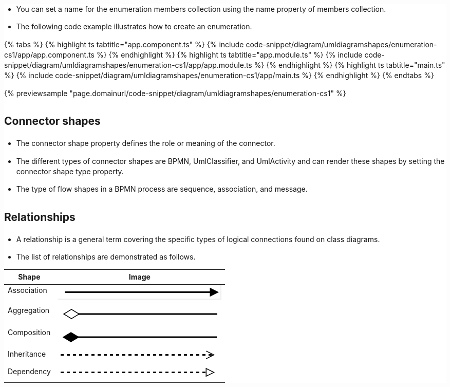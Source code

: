 * You can set a name for the enumeration members collection using the name property of members collection.

* The following code example illustrates how to create an enumeration.

{% tabs %}
{% highlight ts tabtitle="app.component.ts" %}
{% include code-snippet/diagram/umldiagramshapes/enumeration-cs1/app/app.component.ts %}
{% endhighlight %}
{% highlight ts tabtitle="app.module.ts" %}
{% include code-snippet/diagram/umldiagramshapes/enumeration-cs1/app/app.module.ts %}
{% endhighlight %}
{% highlight ts tabtitle="main.ts" %}
{% include code-snippet/diagram/umldiagramshapes/enumeration-cs1/app/main.ts %}
{% endhighlight %}
{% endtabs %}
  
{% previewsample "page.domainurl/code-snippet/diagram/umldiagramshapes/enumeration-cs1" %}

## Connector shapes

* The connector shape property defines the role or meaning of the connector.

* The different types of connector shapes are BPMN, UmlClassifier, and UmlActivity and can render these shapes by setting the connector shape type property.

* The type of flow shapes in a BPMN process are sequence, association, and message.

## Relationships

* A relationship is a general term covering the specific types of logical connections found on class diagrams.

* The list of relationships are demonstrated as follows.

| Shape       | Image                                |
| ----------- | ------------------------------------ |
| Association | ![Association](images/Association.png) |
| Aggregation | ![Aggregation](images/Aggregation.png)  |
| Composition | ![Composition](images/Composition.png) |
| Inheritance | ![Inheritance](images/Inheritance.png)   |
| Dependency  | ![Dependency](images/Dependency.png) |
